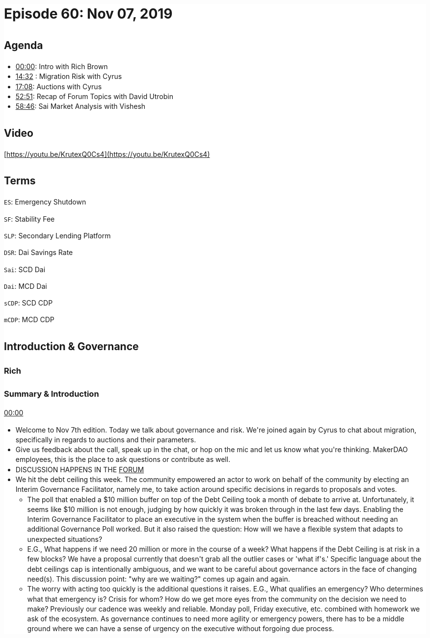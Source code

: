 # Episode 60: Nov 07, 2019

## Agenda

* [00:00](https://youtu.be/KrutexQ0Cs4): Intro with Rich Brown
* [14:32](https://youtu.be/G8ga8vjMWkw?t=872) : Migration Risk with Cyrus
* [17:08](https://youtu.be/G8ga8vjMWkw?t=1028): Auctions with Cyrus
* [52:51](https://youtu.be/G8ga8vjMWkw?t=3171): Recap of Forum Topics with David Utrobin
* [58:46](https://youtu.be/G8ga8vjMWkw?t=3526): Sai Market Analysis with Vishesh

## Video

[https://youtu.be/KrutexQ0Cs4](https://youtu.be/KrutexQ0Cs4)

## Terms

`ES`: Emergency Shutdown

`SF`: Stability Fee

`SLP`: Secondary Lending Platform

`DSR`: Dai Savings Rate

`Sai`: SCD Dai

`Dai`: MCD Dai

`sCDP`: SCD CDP

`mCDP`: MCD CDP

## Introduction & Governance

### Rich

### Summary & Introduction

[00:00](https://youtu.be/KrutexQ0Cs4)

* Welcome to Nov 7th edition. Today we talk about governance and risk. We're joined again by Cyrus to chat about migration, specifically in regards to auctions and their parameters.
* Give us feedback about the call, speak up in the chat, or hop on the mic and let us know what you're thinking. MakerDAO employees, this is the place to ask questions or contribute as well.
* DISCUSSION HAPPENS IN THE [FORUM](https://forum.makerdao.com/)
* We hit the debt ceiling this week. The community empowered an actor to work on behalf of the community by electing an Interim Governance Facilitator, namely me, to take action around specific decisions in regards to proposals and votes.
  * The poll that enabled a $10 million buffer on top of the Debt Ceiling took a month of debate to arrive at. Unfortunately, it seems like $10 million is not enough, judging by how quickly it was broken through in the last few days. Enabling the Interim Governance Facilitator to place an executive in the system when the buffer is breached without needing an additional Governance Poll worked. But it also raised the question: How will we have a flexible system that adapts to unexpected situations?
  * E.G., What happens if we need 20 million or more in the course of a week? What happens if the Debt Ceiling is at risk in a few blocks? We have a proposal currently that doesn't grab all the outlier cases or 'what if's.' Specific language about the debt ceilings cap is intentionally ambiguous, and we want to be careful about governance actors in the face of changing need\(s\). This discussion point: "why are we waiting?" comes up again and again.
  * The worry with acting too quickly is the additional questions it raises. E.G., What qualifies an emergency? Who determines what that emergency is? Crisis for whom? How do we get more eyes from the community on the decision we need to make? Previously our cadence was weekly and reliable. Monday poll, Friday executive, etc. combined with homework we ask of the ecosystem. As governance continues to need more agility or emergency powers, there has to be a middle ground where we can have a sense of urgency on the executive without forgoing due process.